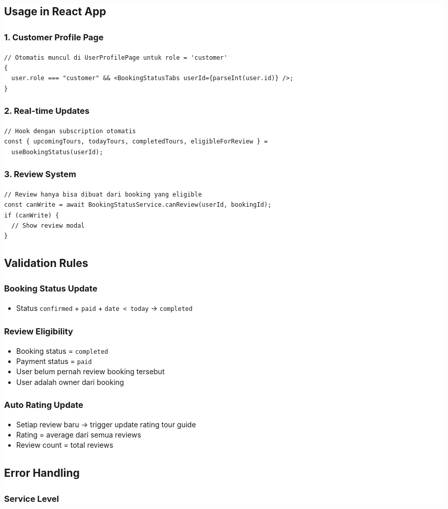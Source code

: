 ## Usage in React App

### 1. Customer Profile Page

```tsx
// Otomatis muncul di UserProfilePage untuk role = 'customer'
{
  user.role === "customer" && <BookingStatusTabs userId={parseInt(user.id)} />;
}
```

### 2. Real-time Updates

```tsx
// Hook dengan subscription otomatis
const { upcomingTours, todayTours, completedTours, eligibleForReview } =
  useBookingStatus(userId);
```

### 3. Review System

```tsx
// Review hanya bisa dibuat dari booking yang eligible
const canWrite = await BookingStatusService.canReview(userId, bookingId);
if (canWrite) {
  // Show review modal
}
```

## Validation Rules

### Booking Status Update

- Status `confirmed` + `paid` + `date < today` → `completed`

### Review Eligibility

- Booking status = `completed`
- Payment status = `paid`
- User belum pernah review booking tersebut
- User adalah owner dari booking

### Auto Rating Update

- Setiap review baru → trigger update rating tour guide
- Rating = average dari semua reviews
- Review count = total reviews

## Error Handling

### Service Level
